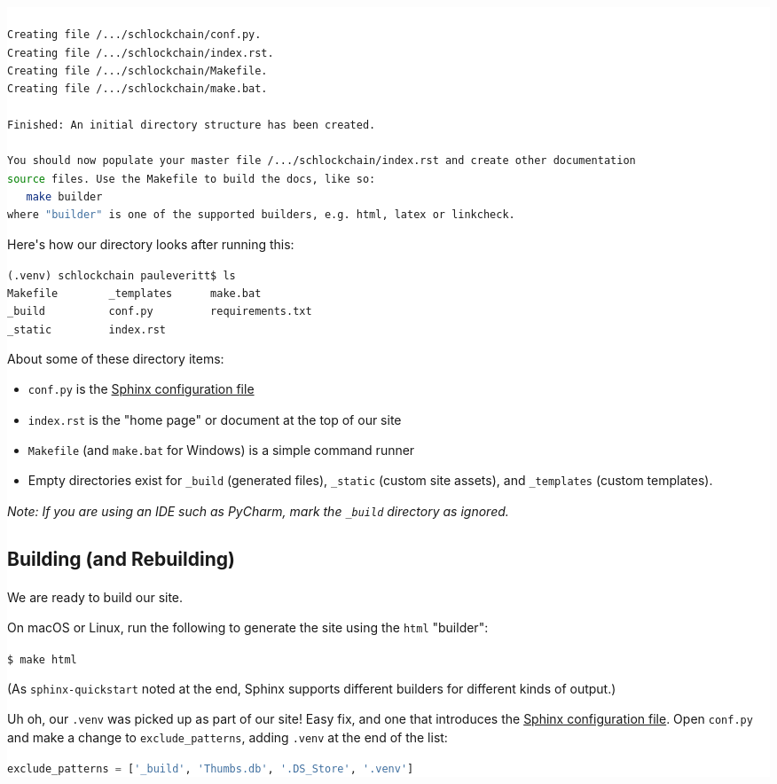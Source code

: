```bash

Creating file /.../schlockchain/conf.py.
Creating file /.../schlockchain/index.rst.
Creating file /.../schlockchain/Makefile.
Creating file /.../schlockchain/make.bat.

Finished: An initial directory structure has been created.

You should now populate your master file /.../schlockchain/index.rst and create other documentation
source files. Use the Makefile to build the docs, like so:
   make builder
where "builder" is one of the supported builders, e.g. html, latex or linkcheck.
```

Here's how our directory looks after running this:

```shell
(.venv) schlockchain pauleveritt$ ls
Makefile        _templates      make.bat
_build          conf.py         requirements.txt
_static         index.rst
```
About some of these directory items:

- `conf.py` is the [Sphinx configuration file](https://www.sphinx-doc.org/en/master/usage/configuration.html)

- `index.rst` is the "home page" or document at the top of our site

- `Makefile` (and `make.bat` for Windows) is a simple command runner

- Empty directories exist for `_build` (generated files), `_static` (custom site assets), and `_templates` (custom templates).

*Note: If you are using an IDE such as PyCharm, mark the `_build` directory as ignored.*

## Building (and Rebuilding)

We are ready to build our site.

On macOS or Linux, run the following to generate the site using the `html` "builder":

```bash
$ make html
```

(As `sphinx-quickstart` noted at the end, Sphinx supports different builders for different kinds of output.)

Uh oh, our `.venv` was picked up as part of our site! Easy fix, and one that introduces the [Sphinx configuration file](https://www.sphinx-doc.org/en/master/usage/configuration.html). Open `conf.py` and make a change to `exclude_patterns`, adding `.venv` at the end of the list:

```python
exclude_patterns = ['_build', 'Thumbs.db', '.DS_Store', '.venv']
```
